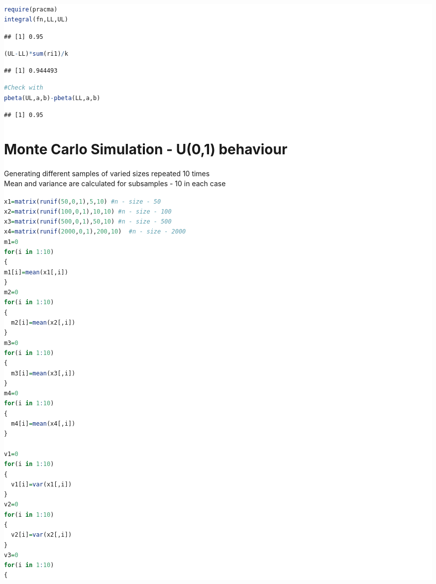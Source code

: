 ``` r
require(pracma)
integral(fn,LL,UL)
```

    ## [1] 0.95

``` r
(UL-LL)*sum(ri1)/k
```

    ## [1] 0.944493

``` r
#Check with
pbeta(UL,a,b)-pbeta(LL,a,b)
```

    ## [1] 0.95

Monte Carlo Simulation - U(0,1) behaviour<br>
=============================================

Generating different samples of varied sizes repeated 10 times<br> Mean and variance are calculated for subsamples - 10 in each case

``` r
x1=matrix(runif(50,0,1),5,10) #n - size - 50
x2=matrix(runif(100,0,1),10,10) #n - size - 100
x3=matrix(runif(500,0,1),50,10) #n - size - 500
x4=matrix(runif(2000,0,1),200,10)  #n - size - 2000
m1=0
for(i in 1:10)
{
m1[i]=mean(x1[,i])
}
m2=0
for(i in 1:10)
{
  m2[i]=mean(x2[,i])
}
m3=0
for(i in 1:10)
{
  m3[i]=mean(x3[,i])
}
m4=0
for(i in 1:10)
{
  m4[i]=mean(x4[,i])
}

v1=0
for(i in 1:10)
{
  v1[i]=var(x1[,i])
}
v2=0
for(i in 1:10)
{
  v2[i]=var(x2[,i])
}
v3=0
for(i in 1:10)
{
```